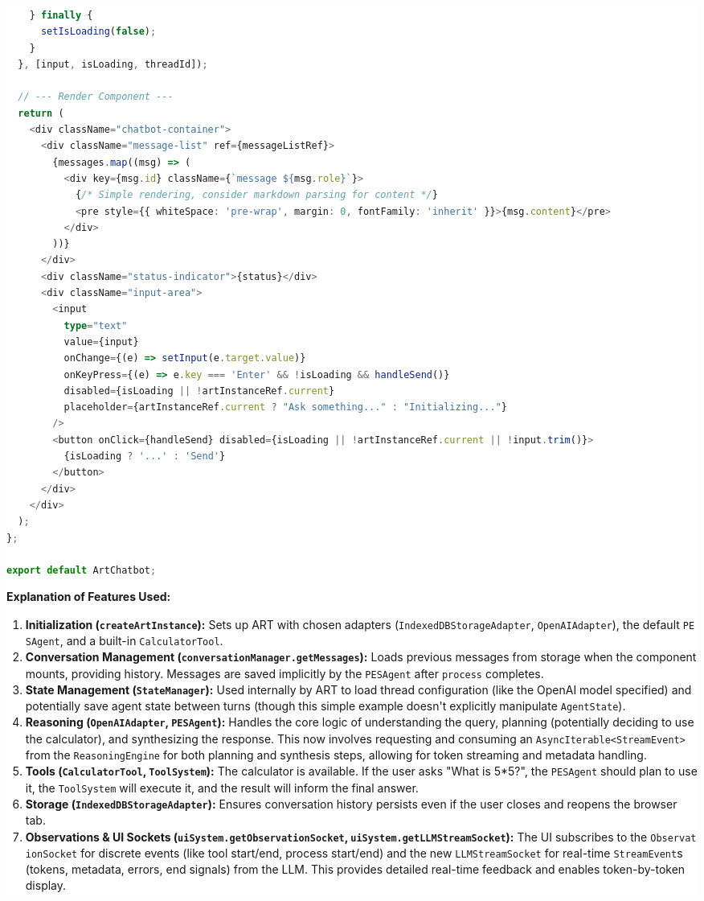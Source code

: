 ```typescript jsx
    } finally {
      setIsLoading(false);
    }
  }, [input, isLoading, threadId]);

  // --- Render Component ---
  return (
    <div className="chatbot-container">
      <div className="message-list" ref={messageListRef}>
        {messages.map((msg) => (
          <div key={msg.id} className={`message ${msg.role}`}>
            {/* Simple rendering, consider markdown parsing for content */}
            <pre style={{ whiteSpace: 'pre-wrap', margin: 0, fontFamily: 'inherit' }}>{msg.content}</pre>
          </div>
        ))}
      </div>
      <div className="status-indicator">{status}</div>
      <div className="input-area">
        <input
          type="text"
          value={input}
          onChange={(e) => setInput(e.target.value)}
          onKeyPress={(e) => e.key === 'Enter' && !isLoading && handleSend()}
          disabled={isLoading || !artInstanceRef.current}
          placeholder={artInstanceRef.current ? "Ask something..." : "Initializing..."}
        />
        <button onClick={handleSend} disabled={isLoading || !artInstanceRef.current || !input.trim()}>
          {isLoading ? '...' : 'Send'}
        </button>
      </div>
    </div>
  );
};

export default ArtChatbot;
```

**Explanation of Features Used:**

1.  **Initialization (`createArtInstance`):** Sets up ART with chosen adapters (`IndexedDBStorageAdapter`, `OpenAIAdapter`), the default `PESAgent`, and a built-in `CalculatorTool`.
2.  **Conversation Management (`conversationManager.getMessages`):** Loads previous messages from storage when the component mounts, providing history. Messages are saved implicitly by the `PESAgent` after `process` completes.
3.  **State Management (`StateManager`):** Used internally by ART to load thread configuration (like the OpenAI model specified) and potentially save agent state between turns (though this simple example doesn't explicitly manipulate `AgentState`).
4.  **Reasoning (`OpenAIAdapter`, `PESAgent`):** Handles the core logic of understanding the query, planning (potentially deciding to use the calculator), and synthesizing the response. This now involves requesting and consuming an `AsyncIterable<StreamEvent>` from the `ReasoningEngine` for both planning and synthesis steps, allowing for token streaming and metadata handling.
5.  **Tools (`CalculatorTool`, `ToolSystem`):** The calculator is available. If the user asks "What is 5*5?", the `PESAgent` should plan to use it, the `ToolSystem` will execute it, and the result will inform the final answer.
6.  **Storage (`IndexedDBStorageAdapter`):** Ensures conversation history persists even if the user closes and reopens the browser tab.
7.  **Observations & UI Sockets (`uiSystem.getObservationSocket`, `uiSystem.getLLMStreamSocket`):** The UI subscribes to the `ObservationSocket` for discrete events (like tool start/end, process start/end) and the new `LLMStreamSocket` for real-time `StreamEvent`s (tokens, metadata, errors, end signals) from the LLM. This provides detailed real-time feedback and enables token-by-token display.
